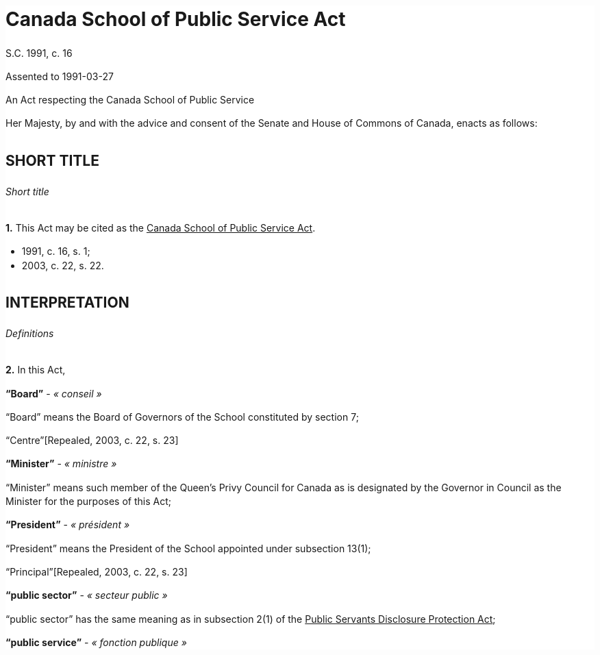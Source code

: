 # Canada School of Public Service Act

S.C. 1991, c. 16

Assented to 1991-03-27

An Act respecting the Canada School of Public Service

Her Majesty, by and with the advice and consent of the Senate and House of Commons of Canada, enacts as follows:

## SHORT TITLE

###### Short title

**1.** This Act may be cited as the [Canada School of Public Service Act](/canada/eng/acts/C/C-10.13.md).

  * 1991, c. 16, s. 1;
  * 2003, c. 22, s. 22.

## INTERPRETATION

###### Definitions

**2.** In this Act,

**“Board”** - _« conseil »_

    

“Board” means the Board of Governors of the School constituted by section 7;

    

“Centre”[Repealed, 2003, c. 22, s. 23]

**“Minister”** - _« ministre »_

    

“Minister” means such member of the Queen’s Privy Council for Canada as is designated by the Governor in Council as the Minister for the purposes of this Act;

**“President”** - _« président »_

    

“President” means the President of the School appointed under subsection 13(1);

    

“Principal”[Repealed, 2003, c. 22, s. 23]

**“public sector”** - _« secteur public »_

    

“public sector” has the same meaning as in subsection 2(1) of the [Public Servants Disclosure Protection Act](/canada/eng/acts/P/P-31.9.md);

**“public service”** - _« fonction publique »_
